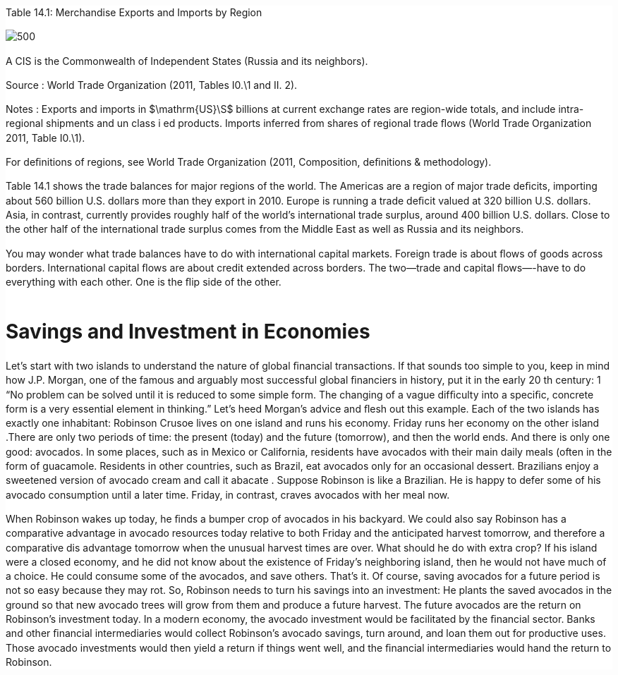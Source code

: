 Table 14.1: Merchandise Exports and Imports by Region

 ![500](https://cdn-mineru.openxlab.org.cn/model-mineru/prod/2ccec148dfe25343caff293f337584ac7fb71a7c5057a9d1555214eb48a25d03.jpg)

A CIS is the Commonwealth of Independent States (Russia and its neighbors).

Source : World Trade Organization (2011,  Tables I0.\1 and II. 2).

Notes : Exports and imports in $\mathrm{US}\S$ billions at current exchange rates are region-wide totals,  and include intra-regional shipments and un class i ed products. Imports inferred from shares of regional trade ﬂows (World Trade Organization 2011,  Table I0.\1).

For deﬁnitions of regions,  see World Trade Organization (2011,  Composition,  deﬁnitions & methodology).

Table 14.1 shows the trade balances for major regions of the world. The Americas are a region of major trade deﬁcits,  importing about 560 billion U.S. dollars more than they export in 2010. Europe is running a trade deﬁcit valued at 320 billion U.S. dollars. Asia,  in contrast,  currently provides roughly half of the world’s international trade surplus,  around 400 billion U.S. dollars. Close to the other half of the international trade surplus comes from the Middle East as well as Russia and its neighbors.

You may wonder what trade balances have to do with international capital markets. Foreign trade is about ﬂows of goods across borders. International capital ﬂows are about credit extended across borders. The two—trade and capital ﬂows—-have to do everything with each other. One is the ﬂip side of the other.

# Savings and Investment in Economies

Let’s start with two islands to understand the nature of global ﬁnancial transactions. If that sounds too simple to you,  keep in mind how J.P. Morgan,  one of the famous and arguably most successful global ﬁnanciers in history,  put it in the early 20 th century: 1 “No problem can be solved until it is reduced to some simple form. The changing of a vague difﬁculty into a speciﬁc,  concrete form is a very essential element in thinking.” Let’s heed Morgan’s advice and ﬂesh out this example. Each of the two islands has exactly one inhabitant: Robinson Crusoe lives on one island and runs his economy. Friday runs her economy on the other island .There are only two periods of time: the present (today) and the future (tomorrow),  and then the world ends. And there is only one good: avocados. In some places,  such as in Mexico or California,  residents have avocados with their main daily meals (often in the form of guacamole. Residents in other countries,  such as Brazil,  eat avocados only for an occasional dessert. Brazilians enjoy a sweetened version of avocado cream and call it abacate . Suppose Robinson is like a Brazilian. He is happy to defer some of his avocado consumption until a later time. Friday,  in contrast,  craves avocados with her meal now.

When Robinson wakes up today,  he ﬁnds a bumper crop of avocados in his backyard. We could also say Robinson has a comparative advantage in avocado resources today relative to both Friday and the anticipated harvest tomorrow,  and therefore a comparative dis advantage tomorrow when the unusual harvest times are over. What should he do with extra crop? If his island were a closed economy,  and he did not know about the existence of Friday’s neighboring island,  then he would not have much of a choice. He could consume some of the avocados,  and save others. That’s it. Of course,  saving avocados for a future period is not so easy because they may rot. So,  Robinson needs to turn his savings into an investment: He plants the saved avocados in the ground so that new avocado trees will grow from them and produce a future harvest. The future avocados are the return on Robinson’s investment today. In a modern economy,  the avocado investment would be facilitated by the ﬁnancial sector. Banks and other ﬁnancial intermediaries would collect Robinson’s avocado savings,  turn around,  and loan them out for productive uses. Those avocado investments would then yield a return if things went well,  and the ﬁnancial intermediaries would hand the return to Robinson.
